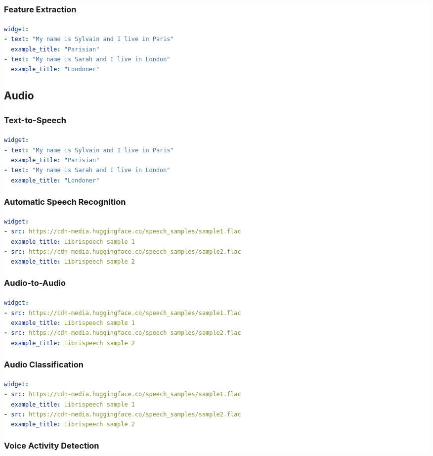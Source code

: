 ### Feature Extraction

```yaml
widget:
- text: "My name is Sylvain and I live in Paris"
  example_title: "Parisian"
- text: "My name is Sarah and I live in London"
  example_title: "Londoner"
```

## Audio

### Text-to-Speech

```yaml
widget:
- text: "My name is Sylvain and I live in Paris"
  example_title: "Parisian"
- text: "My name is Sarah and I live in London"
  example_title: "Londoner"
```

### Automatic Speech Recognition

```yaml
widget:
- src: https://cdn-media.huggingface.co/speech_samples/sample1.flac
  example_title: Librispeech sample 1
- src: https://cdn-media.huggingface.co/speech_samples/sample2.flac
  example_title: Librispeech sample 2
```

### Audio-to-Audio

```yaml
widget:
- src: https://cdn-media.huggingface.co/speech_samples/sample1.flac
  example_title: Librispeech sample 1
- src: https://cdn-media.huggingface.co/speech_samples/sample2.flac
  example_title: Librispeech sample 2
```

### Audio Classification

```yaml
widget:
- src: https://cdn-media.huggingface.co/speech_samples/sample1.flac
  example_title: Librispeech sample 1
- src: https://cdn-media.huggingface.co/speech_samples/sample2.flac
  example_title: Librispeech sample 2
```

### Voice Activity Detection
